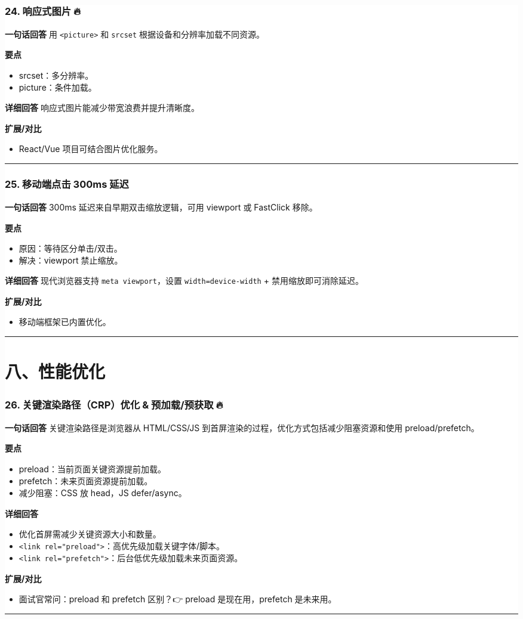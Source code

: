 
### 24. 响应式图片 🔥

**一句话回答**
用 `<picture>` 和 `srcset` 根据设备和分辨率加载不同资源。

**要点**

- srcset：多分辨率。
- picture：条件加载。

**详细回答**
响应式图片能减少带宽浪费并提升清晰度。

**扩展/对比**

- React/Vue 项目可结合图片优化服务。

---

### 25. 移动端点击 300ms 延迟

**一句话回答**
300ms 延迟来自早期双击缩放逻辑，可用 viewport 或 FastClick 移除。

**要点**

- 原因：等待区分单击/双击。
- 解决：viewport 禁止缩放。

**详细回答**
现代浏览器支持 `meta viewport`，设置 `width=device-width` + 禁用缩放即可消除延迟。

**扩展/对比**

- 移动端框架已内置优化。

---

# 八、性能优化

### 26. 关键渲染路径（CRP）优化 & 预加载/预获取 🔥

**一句话回答**
关键渲染路径是浏览器从 HTML/CSS/JS 到首屏渲染的过程，优化方式包括减少阻塞资源和使用 preload/prefetch。

**要点**

- preload：当前页面关键资源提前加载。
- prefetch：未来页面资源提前加载。
- 减少阻塞：CSS 放 head，JS defer/async。

**详细回答**

- 优化首屏需减少关键资源大小和数量。
- `<link rel="preload">`：高优先级加载关键字体/脚本。
- `<link rel="prefetch">`：后台低优先级加载未来页面资源。

**扩展/对比**

- 面试官常问：preload 和 prefetch 区别？👉 preload 是现在用，prefetch 是未来用。

---
